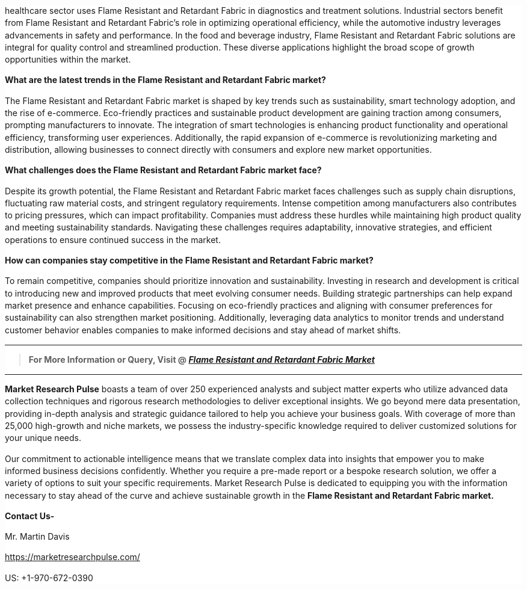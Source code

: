 healthcare sector uses Flame Resistant and Retardant Fabric in diagnostics and treatment solutions. Industrial sectors benefit from Flame Resistant and Retardant Fabric&rsquo;s role in optimizing operational efficiency, while the automotive industry leverages advancements in safety and performance. In the food and beverage industry, Flame Resistant and Retardant Fabric solutions are integral for quality control and streamlined production. These diverse applications highlight the broad scope of growth opportunities within the market.</p><p><strong>What are the latest trends in the Flame Resistant and Retardant Fabric market?</strong></p><p>The Flame Resistant and Retardant Fabric market is shaped by key trends such as sustainability, smart technology adoption, and the rise of e-commerce. Eco-friendly practices and sustainable product development are gaining traction among consumers, prompting manufacturers to innovate. The integration of smart technologies is enhancing product functionality and operational efficiency, transforming user experiences. Additionally, the rapid expansion of e-commerce is revolutionizing marketing and distribution, allowing businesses to connect directly with consumers and explore new market opportunities.</p><p><strong>What challenges does the Flame Resistant and Retardant Fabric market face?</strong></p><p>Despite its growth potential, the Flame Resistant and Retardant Fabric market faces challenges such as supply chain disruptions, fluctuating raw material costs, and stringent regulatory requirements. Intense competition among manufacturers also contributes to pricing pressures, which can impact profitability. Companies must address these hurdles while maintaining high product quality and meeting sustainability standards. Navigating these challenges requires adaptability, innovative strategies, and efficient operations to ensure continued success in the market.</p><p><strong>How can companies stay competitive in the Flame Resistant and Retardant Fabric market?</strong></p><p>To remain competitive, companies should prioritize innovation and sustainability. Investing in research and development is critical to introducing new and improved products that meet evolving consumer needs. Building strategic partnerships can help expand market presence and enhance capabilities. Focusing on eco-friendly practices and aligning with consumer preferences for sustainability can also strengthen market positioning. Additionally, leveraging data analytics to monitor trends and understand customer behavior enables companies to make informed decisions and stay ahead of market shifts.</p><hr /><blockquote><p><strong>For More Information or Query, Visit @&nbsp;<em><a href="https://marketresearchpulse.com/report/133217/flame-resistant-and-retardant-fabric-market?utm_source=Linkedin&utm_medium=0114">Flame Resistant and Retardant Fabric Market</a></em></strong></p></blockquote><hr /><p><strong>Market Research Pulse</strong> boasts a team of over 250 experienced analysts and subject matter experts who utilize advanced data collection techniques and rigorous research methodologies to deliver exceptional insights. We go beyond mere data presentation, providing in-depth analysis and strategic guidance tailored to help you achieve your business goals. With coverage of more than 25,000 high-growth and niche markets, we possess the industry-specific knowledge required to deliver customized solutions for your unique needs.</p><p>Our commitment to actionable intelligence means that we translate complex data into insights that empower you to make informed business decisions confidently. Whether you require a pre-made report or a bespoke research solution, we offer a variety of options to suit your specific requirements. Market Research Pulse is dedicated to equipping you with the information necessary to stay ahead of the curve and achieve sustainable growth in the <strong>Flame Resistant and Retardant Fabric market.</strong></p><p><strong>Contact Us-</strong></p><p>Mr. Martin Davis</p><p>https://marketresearchpulse.com/</p><p>US: +1-970-672-0390</p>
